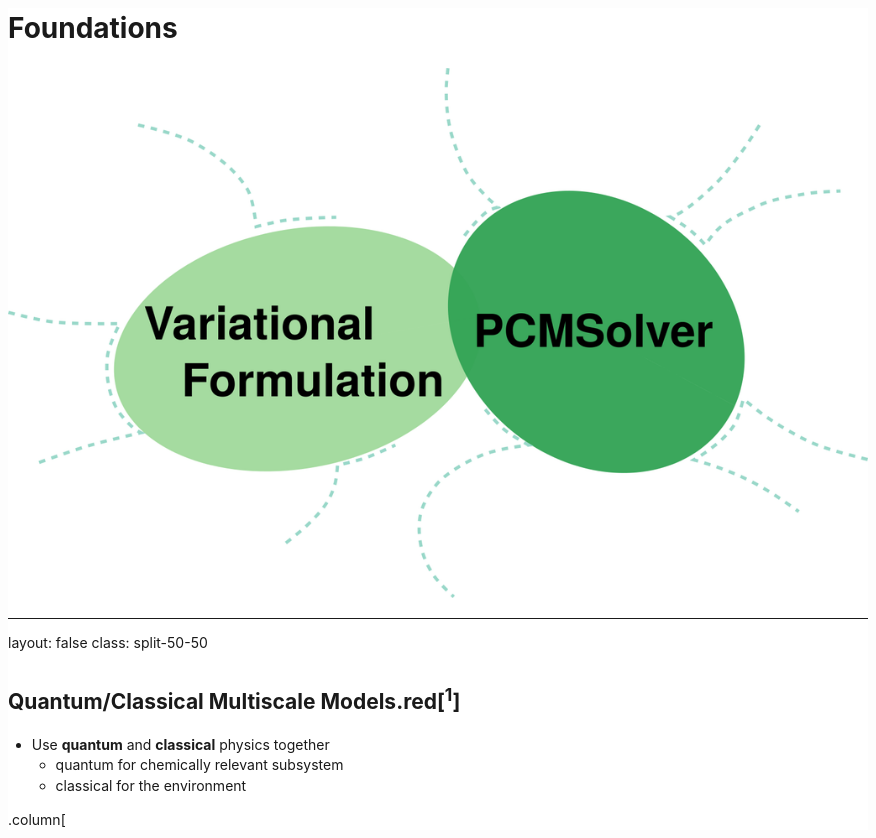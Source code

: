 # Foundations

<p style="text-align:center;"><img src="images/foundations.png" style="width: 100%"></p>
<p style="clear: both;">


---
layout: false
class: split-50-50
## Quantum/Classical Multiscale Models.red[<sup>1</sup>]

- Use **quantum** and **classical** physics together
  * quantum for chemically relevant subsystem
  * classical for the environment

.column[

[remark]: https://github.com/gnab/remark
[cicero]: https://github.com/bast/cicero